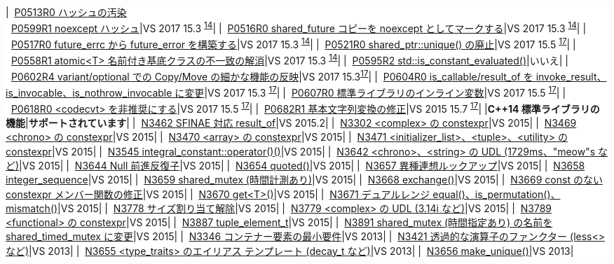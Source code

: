|&nbsp;&nbsp;[P0513R0 ハッシュの汚染](http://www.open-std.org/jtc1/sc22/wg21/docs/papers/2016/p0513r0.pdf)<br/>&nbsp;&nbsp;[P0599R1 noexcept ハッシュ](http://www.open-std.org/jtc1/sc22/wg21/docs/papers/2017/p0599r1.pdf)|VS 2017 15.3 <sup>[14](#note_14)</sup>|
|&nbsp;&nbsp;[P0516R0 shared_future コピーを noexcept としてマークする](http://www.open-std.org/jtc1/sc22/wg21/docs/papers/2016/p0516r0.html)|VS 2017 15.3 <sup>[14](#note_14)</sup>|
|&nbsp;&nbsp;[P0517R0 future_errc から future_error を構築する](http://www.open-std.org/jtc1/sc22/wg21/docs/papers/2016/p0517r0.html)|VS 2017 15.3 <sup>[14](#note_14)</sup>|
|&nbsp;&nbsp;[P0521R0 shared_ptr::unique() の廃止](http://www.open-std.org/jtc1/sc22/wg21/docs/papers/2016/p0521r0.html)|VS 2017 15.5 <sup>[17](#note_17)</sup>|
|&nbsp;&nbsp;[P0558R1 atomic\<T> 名前付き基底クラスの不一致の解消](http://www.open-std.org/jtc1/sc22/wg21/docs/papers/2017/p0558r1.pdf)|VS 2017 15.3 <sup>[14](#note_14)</sup>|
|&nbsp;&nbsp;[P0595R2 std::is_constant_evaluated()](https://wg21.link/P0595R2)|いいえ|
|&nbsp;&nbsp;[P0602R4 variant/optional での Copy/Move の細かな機能の反映](https://wg21.link/P0602R4)|VS 2017 15.3<sup>[17](#note_17)</sup>|
|&nbsp;&nbsp;[P0604R0 is\_callable/result\_of を invoke\_result、is\_invocable、is\_nothrow\_invocable に変更](http://www.open-std.org/jtc1/sc22/wg21/docs/papers/2017/p0604r0.html)|VS 2017 15.3 <sup>[17](#note_17)</sup>|
|&nbsp;&nbsp;[P0607R0 標準ライブラリのインライン変数](http://www.open-std.org/jtc1/sc22/wg21/docs/papers/2017/p0607r0.html)|VS 2017 15.5 <sup>[17](#note_17)</sup>|
|&nbsp;&nbsp;[P0618R0 \<codecvt> を非推奨にする](http://www.open-std.org/jtc1/sc22/wg21/docs/papers/2017/p0618r0.html)|VS 2017 15.5 <sup>[17](#note_17)</sup>|
|&nbsp;&nbsp;[P0682R1 基本文字列変換の修正](https://wg21.link/P0682R1)|VS 2015 15.7 <sup>[17](#note_17)</sup>|
|__C++14 標準ライブラリの機能__|__サポートされています__|
|&nbsp;&nbsp;[N3462 SFINAE 対応 result_of](http://www.open-std.org/jtc1/sc22/wg21/docs/papers/2012/n3462.html)|VS 2015.2|
|&nbsp;&nbsp;[N3302 \<complex> の constexpr](http://www.open-std.org/jtc1/sc22/wg21/docs/papers/2011/n3302.html)|VS 2015|
|&nbsp;&nbsp;[N3469 \<chrono> の constexpr](http://www.open-std.org/jtc1/sc22/wg21/docs/papers/2012/n3469.html)|VS 2015|
|&nbsp;&nbsp;[N3470 \<array> の constexpr](http://www.open-std.org/jtc1/sc22/wg21/docs/papers/2012/n3470.html)|VS 2015|
|&nbsp;&nbsp;[N3471 \<initializer_list>、\<tuple>、\<utility> の constexpr](http://www.open-std.org/jtc1/sc22/wg21/docs/papers/2012/n3471.html)|VS 2015|
|&nbsp;&nbsp;[N3545 integral_constant::operator()()](http://www.open-std.org/jtc1/sc22/wg21/docs/papers/2013/n3545.pdf)|VS 2015|
|&nbsp;&nbsp;[N3642 \<chrono>、\<string> の UDL (1729ms、"meow"s など)](http://www.open-std.org/jtc1/sc22/wg21/docs/papers/2013/n3642.pdf)|VS 2015|
|&nbsp;&nbsp;[N3644 Null 前進反復子](http://www.open-std.org/jtc1/sc22/wg21/docs/papers/2013/n3644.pdf)|VS 2015|
|&nbsp;&nbsp;[N3654 quoted()](http://www.open-std.org/jtc1/sc22/wg21/docs/papers/2013/n3654.html)|VS 2015|
|&nbsp;&nbsp;[N3657 異種連想ルックアップ](http://www.open-std.org/jtc1/sc22/wg21/docs/papers/2013/n3657.htm)|VS 2015|
|&nbsp;&nbsp;[N3658 integer_sequence](http://www.open-std.org/jtc1/sc22/wg21/docs/papers/2013/n3658.html)|VS 2015|
|&nbsp;&nbsp;[N3659 shared_mutex (時間計測あり)](http://www.open-std.org/jtc1/sc22/wg21/docs/papers/2013/n3659.html)|VS 2015|
|&nbsp;&nbsp;[N3668 exchange()](http://www.open-std.org/jtc1/sc22/wg21/docs/papers/2013/n3668.html)|VS 2015|
|&nbsp;&nbsp;[N3669 const のない constexpr メンバー関数の修正](http://www.open-std.org/jtc1/sc22/wg21/docs/papers/2013/n3669.pdf)|VS 2015|
|&nbsp;&nbsp;[N3670 get\<T>()](http://www.open-std.org/jtc1/sc22/wg21/docs/papers/2013/n3670.html)|VS 2015|
|&nbsp;&nbsp;[N3671 デュアルレンジ equal()、is_permutation()、mismatch()](http://www.open-std.org/jtc1/sc22/wg21/docs/papers/2013/n3671.html)|VS 2015|
|&nbsp;&nbsp;[N3778 サイズ割り当て解除](http://www.open-std.org/jtc1/sc22/wg21/docs/papers/2013/n3778.html)|VS 2015|
|&nbsp;&nbsp;[N3779 \<complex> の UDL (3.14i など)](http://www.open-std.org/jtc1/sc22/wg21/docs/papers/2013/n3779.pdf)|VS 2015|
|&nbsp;&nbsp;[N3789 \<functional> の constexpr](http://www.open-std.org/jtc1/sc22/wg21/docs/papers/2013/n3789.htm)|VS 2015|
|&nbsp;&nbsp;[N3887 tuple_element_t](http://www.open-std.org/jtc1/sc22/wg21/docs/papers/2014/n3887.pdf)|VS 2015|
|&nbsp;&nbsp;[N3891 shared_mutex (時間指定あり) の名前を shared_timed_mutex に変更](http://www.open-std.org/jtc1/sc22/wg21/docs/papers/2014/n3891.htm)|VS 2015|
|&nbsp;&nbsp;[N3346 コンテナー要素の最小要件](http://www.open-std.org/jtc1/sc22/wg21/docs/papers/2012/n3346.pdf)|VS 2013|
|&nbsp;&nbsp;[N3421 透過的な演算子のファンクター (less\<> など)](http://www.open-std.org/jtc1/sc22/wg21/docs/papers/2012/n3421.htm)|VS 2013|
|&nbsp;&nbsp;[N3655 \<type_traits> のエイリアス テンプレート (decay_t など)](http://www.open-std.org/jtc1/sc22/wg21/docs/papers/2013/n3655.pdf)|VS 2013|
|&nbsp;&nbsp;[N3656 make_unique()](http://www.open-std.org/jtc1/sc22/wg21/docs/papers/2013/n3656.htm)|VS 2013|
